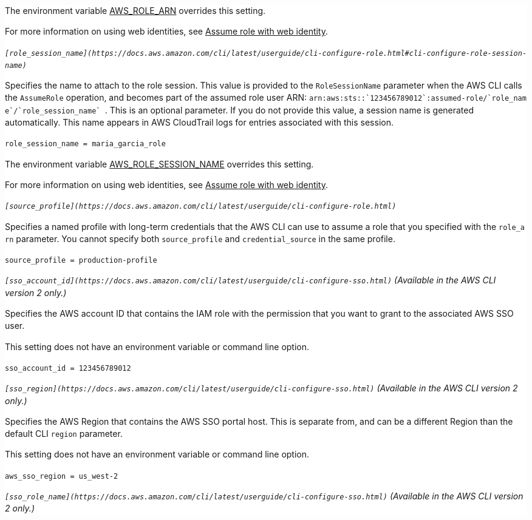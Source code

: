 The environment variable [AWS\_ROLE\_ARN](https://docs.aws.amazon.com/cli/latest/userguide/cli-configure-envvars.html#envvars-list-AWS_ROLE_ARN) overrides this setting.

For more information on using web identities, see [Assume role with web identity](https://docs.aws.amazon.com/cli/latest/userguide/cli-configure-role.html#cli-configure-role-oidc).

_`[role_session_name](https://docs.aws.amazon.com/cli/latest/userguide/cli-configure-role.html#cli-configure-role-session-name)`_

Specifies the name to attach to the role session. This value is provided to the `RoleSessionName` parameter when the AWS CLI calls the `AssumeRole` operation, and becomes part of the assumed role user ARN: ``arn:aws:sts::`123456789012`:assumed-role/`role_name`/`role_session_name` ``. This is an optional parameter. If you do not provide this value, a session name is generated automatically. This name appears in AWS CloudTrail logs for entries associated with this session.

```
role_session_name = maria_garcia_role
```

The environment variable [AWS\_ROLE\_SESSION\_NAME](https://docs.aws.amazon.com/cli/latest/userguide/cli-configure-envvars.html#envvars-list-AWS_ROLE_SESSION_NAME) overrides this setting.

For more information on using web identities, see [Assume role with web identity](https://docs.aws.amazon.com/cli/latest/userguide/cli-configure-role.html#cli-configure-role-oidc).

_`[source_profile](https://docs.aws.amazon.com/cli/latest/userguide/cli-configure-role.html)`_

Specifies a named profile with long-term credentials that the AWS CLI can use to assume a role that you specified with the `role_arn` parameter. You cannot specify both `source_profile` and `credential_source` in the same profile.

```
source_profile = production-profile
```

_`[sso_account_id](https://docs.aws.amazon.com/cli/latest/userguide/cli-configure-sso.html)` _(Available in the AWS CLI version 2 only.)__

Specifies the AWS account ID that contains the IAM role with the permission that you want to grant to the associated AWS SSO user.

This setting does not have an environment variable or command line option.

```
sso_account_id = 123456789012
```

_`[sso_region](https://docs.aws.amazon.com/cli/latest/userguide/cli-configure-sso.html)` _(Available in the AWS CLI version 2 only.)__

Specifies the AWS Region that contains the AWS SSO portal host. This is separate from, and can be a different Region than the default CLI `region` parameter.

This setting does not have an environment variable or command line option.

```
aws_sso_region = us_west-2
```

_`[sso_role_name](https://docs.aws.amazon.com/cli/latest/userguide/cli-configure-sso.html)` _(Available in the AWS CLI version 2 only.)__
